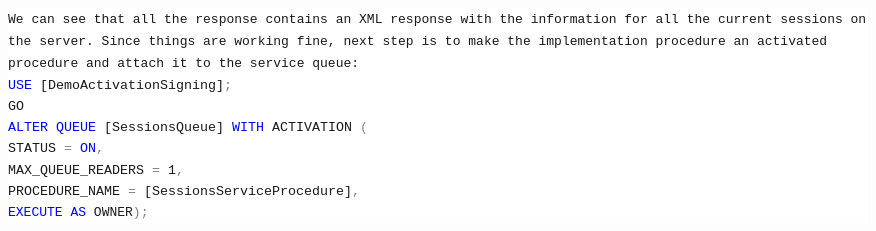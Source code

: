 <p class="MsoPlainText" style="margin: 0in 0in 0pt">
  <span></span>
</p>

<p class="MsoPlainText" style="margin: 0in 0in 0pt">
  <font face="Courier New" size="2">We can see that all the response contains an XML response with the information for all the current sessions on the server. Since things are working fine, next step is to make the implementation procedure an activated procedure and attach it to the service queue:</font>
</p>

<p class="MsoPlainText" style="margin: 0in 0in 0pt">
  <o:p><font face="Courier New" size="2"> </font></o:p>
</p>

<p class="MsoNormal" style="margin: 0in 0in 0pt">
  <span style="font-size: 10pt; color: blue; font-family: 'Courier New'">USE</span><span style="font-size: 10pt; font-family: 'Courier New'"> [DemoActivationSigning]<span style="color: gray">;<o:p></o:p></span></span>
</p>

<p class="MsoNormal" style="margin: 0in 0in 0pt">
  <span style="font-size: 10pt; font-family: 'Courier New'">GO<o:p></o:p></span>
</p>

<p class="MsoNormal" style="margin: 0in 0in 0pt">
  <span style="font-size: 10pt; font-family: 'Courier New'"><o:p> </o:p></span>
</p>

<p class="MsoNormal" style="margin: 0in 0in 0pt">
  <span style="font-size: 10pt; color: blue; font-family: 'Courier New'">ALTER</span><span style="font-size: 10pt; font-family: 'Courier New'"> <span style="color: blue">QUEUE</span> [SessionsQueue] <span style="color: blue">WITH</span> ACTIVATION <span style="color: gray">(<o:p></o:p></span></span>
</p>

<p class="MsoNormal" style="margin: 0in 0in 0pt">
  <span style="font-size: 10pt; font-family: 'Courier New'"><span> </span>STATUS <span style="color: gray">=</span> <span style="color: blue">ON</span><span style="color: gray">,<o:p></o:p></span></span>
</p>

<p class="MsoNormal" style="margin: 0in 0in 0pt">
  <span style="font-size: 10pt; font-family: 'Courier New'"><span> </span>MAX_QUEUE_READERS <span style="color: gray">=</span> 1<span style="color: gray">,<o:p></o:p></span></span>
</p>

<p class="MsoNormal" style="margin: 0in 0in 0pt">
  <span style="font-size: 10pt; font-family: 'Courier New'"><span> </span>PROCEDURE_NAME <span style="color: gray">=</span> [SessionsServiceProcedure]<span style="color: gray">,<o:p></o:p></span></span>
</p>

<p class="MsoPlainText" style="margin: 0in 0in 0pt">
  <span><font size="2"><font face="Courier New"><span> </span><span style="color: blue">EXECUTE</span> <span style="color: blue">AS</span> OWNER<span style="color: gray">);<o:p></o:p></span></font></font></span>
</p>
